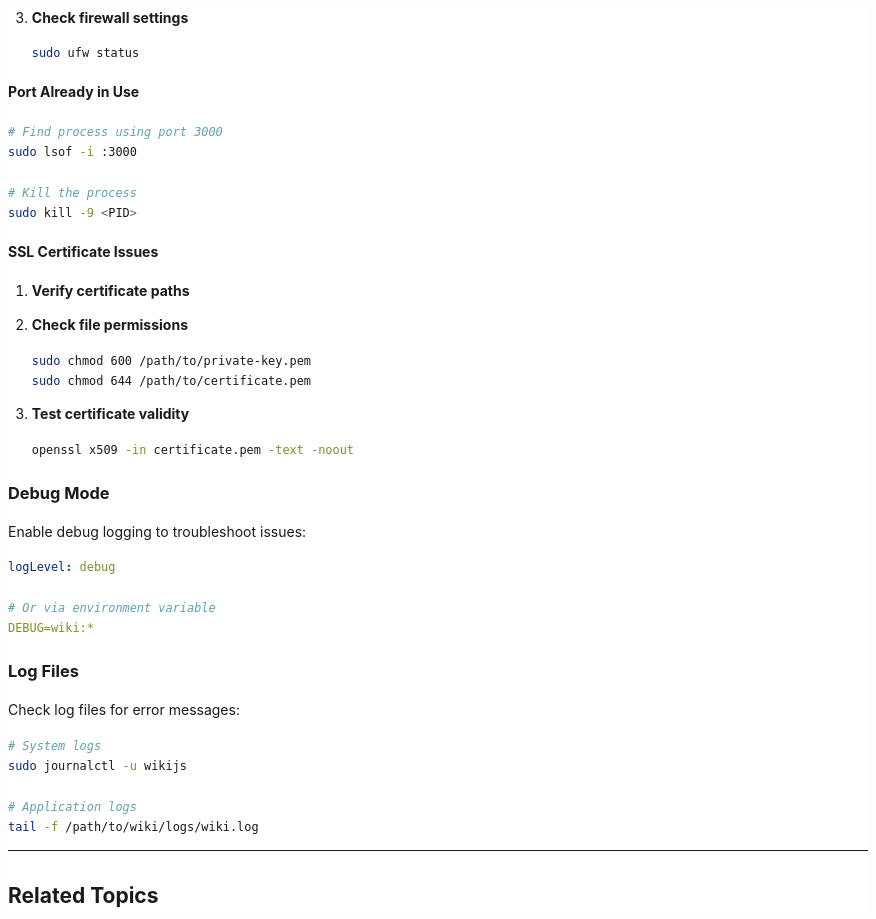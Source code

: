 3. **Check firewall settings**
   ```bash
   sudo ufw status
   ```

#### Port Already in Use

```bash
# Find process using port 3000
sudo lsof -i :3000

# Kill the process
sudo kill -9 <PID>
```

#### SSL Certificate Issues

1. **Verify certificate paths**
2. **Check file permissions**
   ```bash
   sudo chmod 600 /path/to/private-key.pem
   sudo chmod 644 /path/to/certificate.pem
   ```

3. **Test certificate validity**
   ```bash
   openssl x509 -in certificate.pem -text -noout
   ```

### Debug Mode

Enable debug logging to troubleshoot issues:

```yaml
logLevel: debug

# Or via environment variable
DEBUG=wiki:*
```

### Log Files

Check log files for error messages:

```bash
# System logs
sudo journalctl -u wikijs

# Application logs
tail -f /path/to/wiki/logs/wiki.log
```

---

## Related Topics
